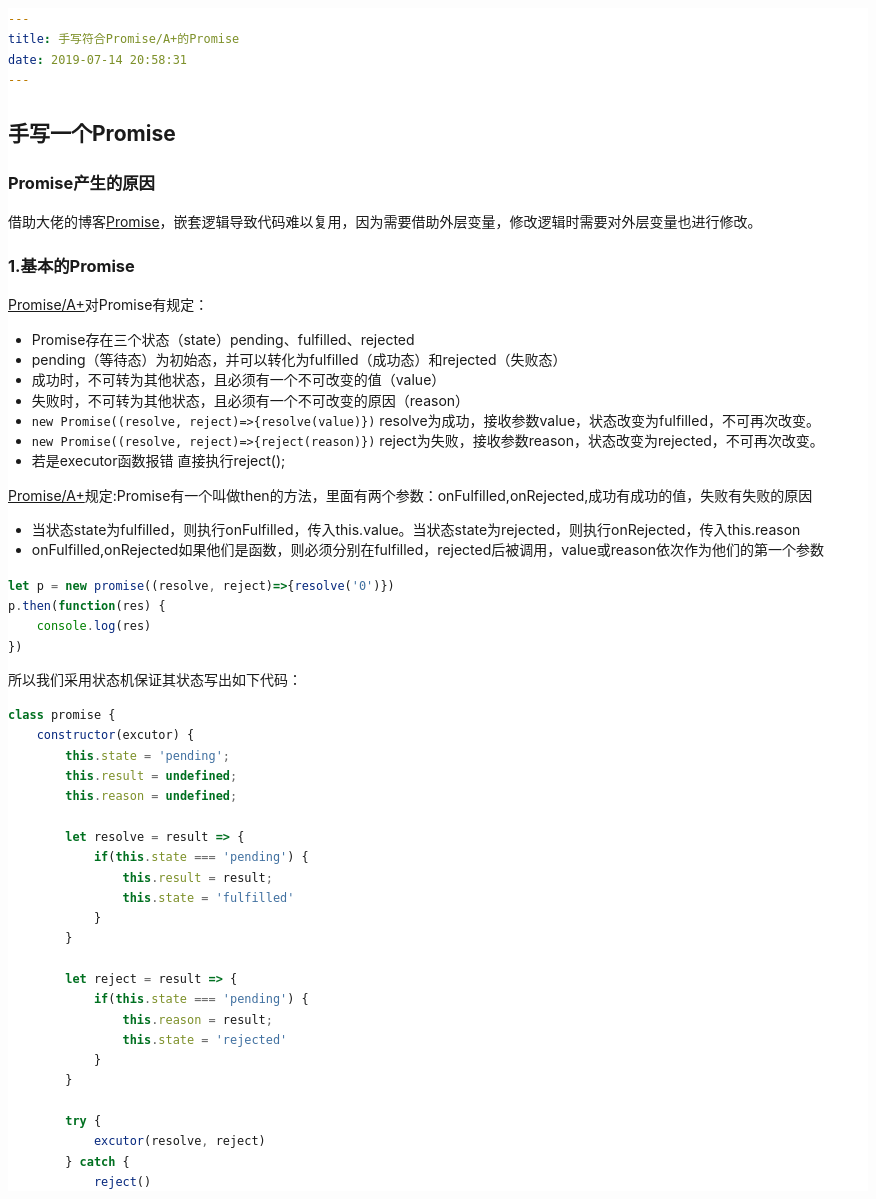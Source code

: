 ```yaml
---
title: 手写符合Promise/A+的Promise
date: 2019-07-14 20:58:31
---
```


## 手写一个Promise

### Promise产生的原因

借助大佬的博客[Promise](https://github.com/mqyqingfeng/Blog/issues/98)，嵌套逻辑导致代码难以复用，因为需要借助外层变量，修改逻辑时需要对外层变量也进行修改。

### 1.基本的Promise

 [Promise/A+](https://link.juejin.im?target=https%3A%2F%2Fpromisesaplus.com)对Promise有规定：

- Promise存在三个状态（state）pending、fulfilled、rejected
- pending（等待态）为初始态，并可以转化为fulfilled（成功态）和rejected（失败态）
- 成功时，不可转为其他状态，且必须有一个不可改变的值（value）
- 失败时，不可转为其他状态，且必须有一个不可改变的原因（reason）
- `new Promise((resolve, reject)=>{resolve(value)})` resolve为成功，接收参数value，状态改变为fulfilled，不可再次改变。
- `new Promise((resolve, reject)=>{reject(reason)})` reject为失败，接收参数reason，状态改变为rejected，不可再次改变。
- 若是executor函数报错 直接执行reject();

 [Promise/A+](https://link.juejin.im?target=https%3A%2F%2Fpromisesaplus.com)规定:Promise有一个叫做then的方法，里面有两个参数：onFulfilled,onRejected,成功有成功的值，失败有失败的原因

- 当状态state为fulfilled，则执行onFulfilled，传入this.value。当状态state为rejected，则执行onRejected，传入this.reason
- onFulfilled,onRejected如果他们是函数，则必须分别在fulfilled，rejected后被调用，value或reason依次作为他们的第一个参数

```js
let p = new promise((resolve, reject)=>{resolve('0')})
p.then(function(res) {
    console.log(res)
})
```

所以我们采用状态机保证其状态写出如下代码：

```js
class promise {
	constructor(excutor) {
		this.state = 'pending';
		this.result = undefined;
		this.reason = undefined;

		let resolve = result => {
			if(this.state === 'pending') {
				this.result = result;
				this.state = 'fulfilled'
			}
		}

		let reject = result => {
			if(this.state === 'pending') {
				this.reason = result;
				this.state = 'rejected'
			}
		}

		try {
			excutor(resolve, reject)
		} catch {
			reject()
```